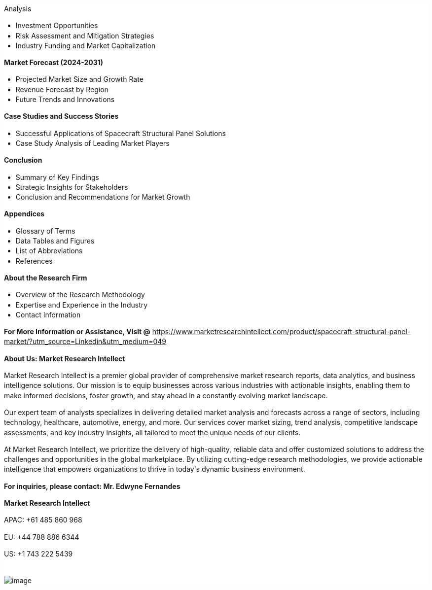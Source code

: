 Analysis</strong></p><ul><li>Investment Opportunities</li><li>Risk Assessment and Mitigation Strategies</li><li>Industry Funding and Market Capitalization</li></ul><p><strong>Market Forecast (2024-2031)</strong></p><ul><li>Projected Market Size and Growth Rate</li><li>Revenue Forecast by Region</li><li>Future Trends and Innovations</li></ul><p><strong>Case Studies and Success Stories</strong></p><ul><li>Successful Applications of Spacecraft Structural Panel Solutions</li><li>Case Study Analysis of Leading Market Players</li></ul><p><strong>Conclusion</strong></p><ul><li>Summary of Key Findings</li><li>Strategic Insights for Stakeholders</li><li>Conclusion and Recommendations for Market Growth</li></ul><p><strong>Appendices</strong></p><ul><li>Glossary of Terms</li><li>Data Tables and Figures</li><li>List of Abbreviations</li><li>References</li></ul><p><strong>About the Research Firm</strong></p><ul><li>Overview of the Research Methodology</li><li>Expertise and Experience in the Industry</li><li>Contact Information</li></ul></div><div class="article-main__content" data-test-id="publishing-text-block"><p><span class="font-[700]"><strong>For More Information or Assistance, Visit @</strong>&nbsp;<a href="https://www.marketresearchintellect.com/product/spacecraft-structural-panel-market/?utm_source=Linkedin&utm_medium=049">https://www.marketresearchintellect.com/product/spacecraft-structural-panel-market/?utm_source=Linkedin&utm_medium=049</a></span></p><p><strong>About Us: Market Research Intellect</strong></p><p>Market Research Intellect is a premier global provider of comprehensive market research reports, data analytics, and business intelligence solutions. Our mission is to equip businesses across various industries with actionable insights, enabling them to make informed decisions, foster growth, and stay ahead in a constantly evolving market landscape.</p><p>Our expert team of analysts specializes in delivering detailed market analysis and forecasts across a range of sectors, including technology, healthcare, automotive, energy, and more. Our services cover market sizing, trend analysis, competitive landscape assessments, and key industry insights, all tailored to meet the unique needs of our clients.</p><p>At Market Research Intellect, we prioritize the delivery of high-quality, reliable data and offer customized solutions to address the challenges and opportunities in the global marketplace. By utilizing cutting-edge research methodologies, we provide actionable intelligence that empowers organizations to thrive in today's dynamic business environment.</p><p><strong>For inquiries, please contact: Mr. Edwyne Fernandes</strong></p><p><strong>Market Research Intellect</strong></p><p>APAC: +61 485 860 968</p><p>EU: +44 788 886 6344</p><p>US: +1 743 222 5439</p></div><div class="article-main__content" data-test-id="publishing-text-block">&nbsp;</div>
![image](https://github.com/user-attachments/assets/e5ec0f1b-933e-4e9b-89fb-f5871a78ebcf)
